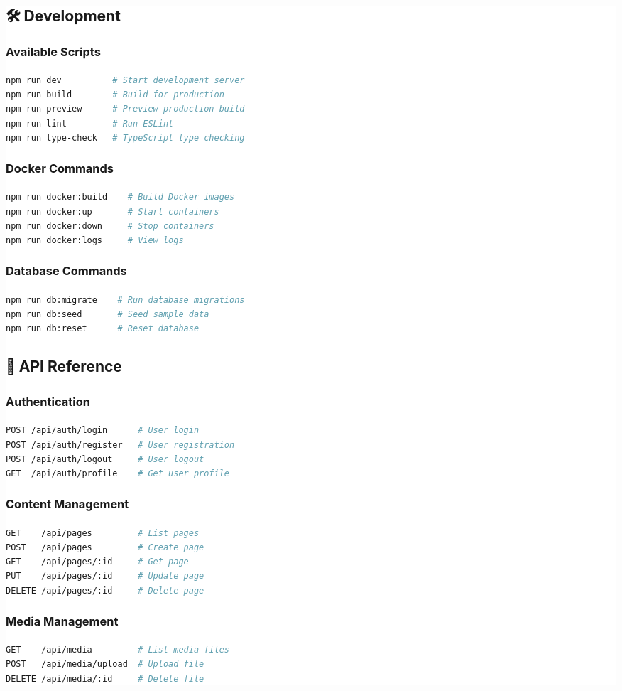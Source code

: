 ## 🛠️ Development

### Available Scripts
```bash
npm run dev          # Start development server
npm run build        # Build for production
npm run preview      # Preview production build
npm run lint         # Run ESLint
npm run type-check   # TypeScript type checking
```

### Docker Commands
```bash
npm run docker:build    # Build Docker images
npm run docker:up       # Start containers
npm run docker:down     # Stop containers
npm run docker:logs     # View logs
```

### Database Commands
```bash
npm run db:migrate    # Run database migrations
npm run db:seed       # Seed sample data
npm run db:reset      # Reset database
```

## 🔌 API Reference

### Authentication
```bash
POST /api/auth/login      # User login
POST /api/auth/register   # User registration
POST /api/auth/logout     # User logout
GET  /api/auth/profile    # Get user profile
```

### Content Management
```bash
GET    /api/pages         # List pages
POST   /api/pages         # Create page
GET    /api/pages/:id     # Get page
PUT    /api/pages/:id     # Update page
DELETE /api/pages/:id     # Delete page
```

### Media Management
```bash
GET    /api/media         # List media files
POST   /api/media/upload  # Upload file
DELETE /api/media/:id     # Delete file
```
